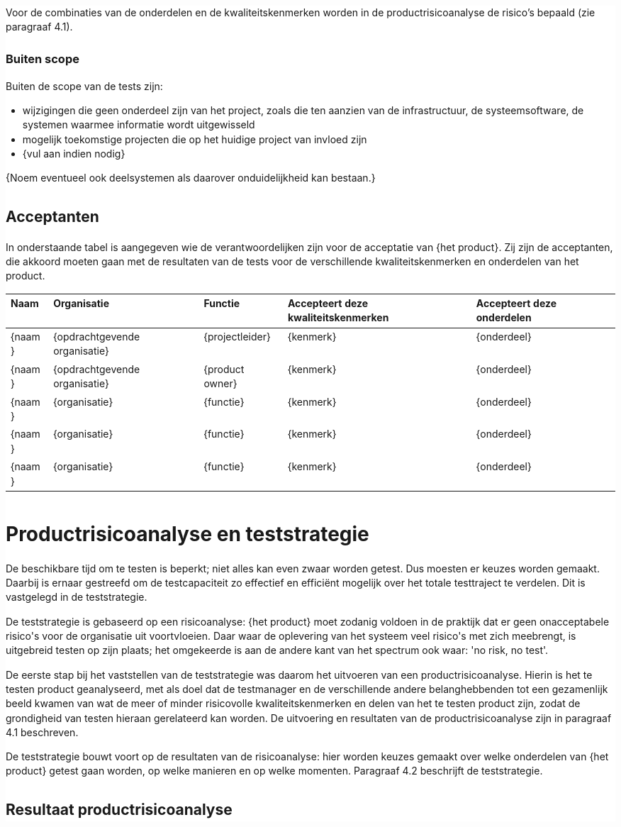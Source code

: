 Voor de combinaties van de onderdelen en de kwaliteitskenmerken worden in de productrisicoanalyse de risico’s bepaald (zie paragraaf 4.1).

### Buiten scope

Buiten de scope van de tests zijn:
* wijzigingen die geen onderdeel zijn van het project, zoals die ten aanzien van de infrastructuur, de systeemsoftware, de systemen waarmee informatie wordt uitgewisseld
* mogelijk toekomstige projecten die op het huidige project van invloed zijn
* {vul aan indien nodig}

{Noem eventueel ook deelsystemen als daarover onduidelijkheid kan bestaan.}

## Acceptanten

In onderstaande tabel is aangegeven wie de verantwoordelijken zijn voor de acceptatie van {het product}. Zij zijn de acceptanten, die akkoord moeten gaan met de resultaten van de tests voor de verschillende kwaliteitskenmerken en onderdelen van het product.

| Naam   | Organisatie                   | Functie         | Accepteert deze kwaliteitskenmerken | Accepteert deze onderdelen |
|:-------|:------------------------------|:----------------|:------------------------------------|:---------------------------|
| {naam} | {opdrachtgevende organisatie} | {projectleider} | {kenmerk}                           | {onderdeel}                |
| {naam} | {opdrachtgevende organisatie} | {product owner} | {kenmerk}                           | {onderdeel}                |
| {naam} | {organisatie}                 | {functie}       | {kenmerk}                           | {onderdeel}                |
| {naam} | {organisatie}                 | {functie}       | {kenmerk}                           | {onderdeel}                |
| {naam} | {organisatie}                 | {functie}       | {kenmerk}                           | {onderdeel}                |

# Productrisicoanalyse en teststrategie

De beschikbare tijd om te testen is beperkt; niet alles kan even zwaar worden getest. Dus moesten er keuzes worden gemaakt. Daarbij is ernaar gestreefd om de testcapaciteit zo effectief en efficiënt mogelijk over het totale testtraject te verdelen. Dit is vastgelegd in de teststrategie.

De teststrategie is gebaseerd op een risicoanalyse: {het product} moet zodanig voldoen in de praktijk dat er geen onacceptabele risico's voor de organisatie uit voortvloeien. Daar waar de oplevering van het systeem veel risico's met zich meebrengt, is uitgebreid testen op zijn plaats; het omgekeerde is aan de andere kant van het spectrum ook waar: 'no risk, no test'.

De eerste stap bij het vaststellen van de teststrategie was daarom het uitvoeren van een productrisicoanalyse. Hierin is het te testen product geanalyseerd, met als doel dat de testmanager en de verschillende andere belanghebbenden tot een gezamenlijk beeld kwamen van wat de meer of minder risicovolle kwaliteitskenmerken en delen van het te testen product zijn, zodat de grondigheid van testen hieraan gerelateerd kan worden. De uitvoering en resultaten van de productrisicoanalyse zijn in paragraaf 4.1 beschreven.

De teststrategie bouwt voort op de resultaten van de risicoanalyse: hier worden keuzes gemaakt over welke onderdelen van {het product} getest gaan worden, op welke manieren en op welke momenten. Paragraaf 4.2 beschrijft de teststrategie.

## Resultaat productrisicoanalyse

